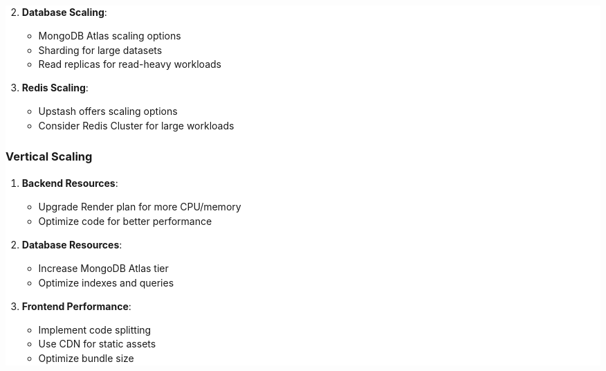 2. **Database Scaling**:
   - MongoDB Atlas scaling options
   - Sharding for large datasets
   - Read replicas for read-heavy workloads

3. **Redis Scaling**:
   - Upstash offers scaling options
   - Consider Redis Cluster for large workloads

### Vertical Scaling

1. **Backend Resources**:
   - Upgrade Render plan for more CPU/memory
   - Optimize code for better performance

2. **Database Resources**:
   - Increase MongoDB Atlas tier
   - Optimize indexes and queries

3. **Frontend Performance**:
   - Implement code splitting
   - Use CDN for static assets
   - Optimize bundle size 